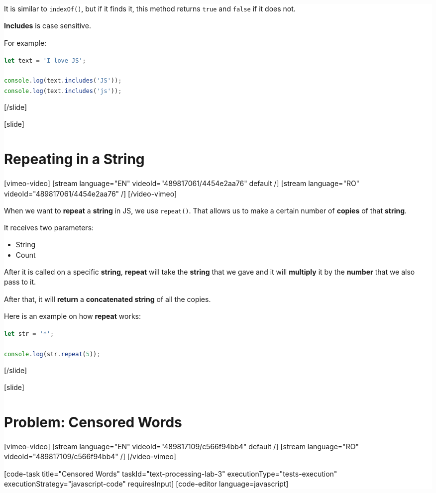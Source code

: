It is similar to `indexOf()`, but if it finds it, this method returns `true` and `false` if it does not. 

**Includes** is case sensitive.

For example:

```js live
let text = 'I love JS';

console.log(text.includes('JS'));
console.log(text.includes('js'));
```
[/slide]

[slide]
# Repeating in a String

[vimeo-video]
[stream language="EN" videoId="489817061/4454e2aa76" default /]
[stream language="RO" videoId="489817061/4454e2aa76"  /]
[/video-vimeo]

When we want to **repeat** a **string** in JS, we use `repeat()`. That allows us to make a certain number of **copies** of that **string**.

It receives two parameters:

-  String
-  Count

After it is called on a specific **string**, **repeat** will take the **string** that we gave and it will **multiply** it by the **number** that we also pass to it. 

After that, it will **return** a **concatenated string** of all the copies.

Here is an example on how **repeat** works:

```js live
let str = '*';

console.log(str.repeat(5));
```

[/slide]

[slide]
# Problem: Censored Words

[vimeo-video]
[stream language="EN" videoId="489817109/c566f94bb4" default /]
[stream language="RO" videoId="489817109/c566f94bb4"  /]
[/video-vimeo]

[code-task title="Censored Words" taskId="text-processing-lab-3" executionType="tests-execution" executionStrategy="javascript-code" requiresInput]
[code-editor language=javascript]
